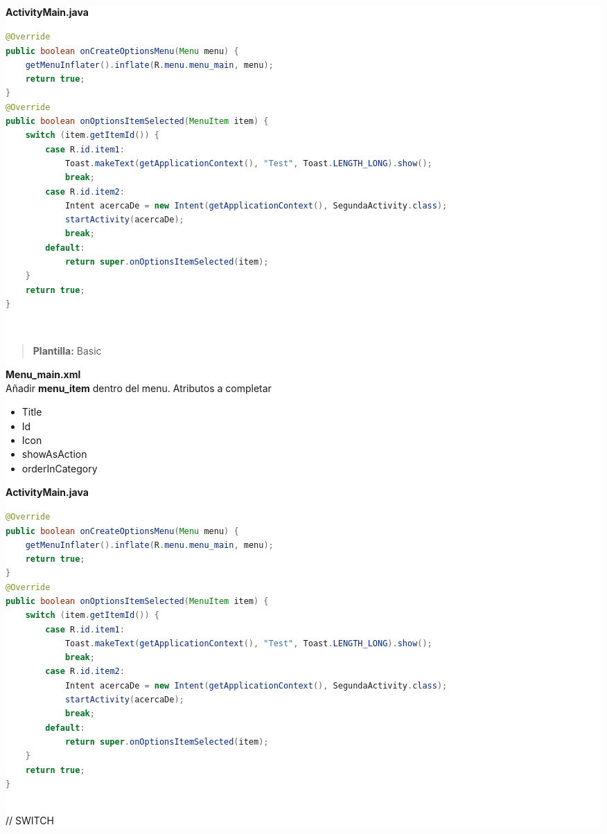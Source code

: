 **ActivityMain.java**
<br>
```java
@Override
public boolean onCreateOptionsMenu(Menu menu) {
    getMenuInflater().inflate(R.menu.menu_main, menu);
    return true;
}
@Override
public boolean onOptionsItemSelected(MenuItem item) {
    switch (item.getItemId()) {
        case R.id.item1:
            Toast.makeText(getApplicationContext(), "Test", Toast.LENGTH_LONG).show();
            break;
        case R.id.item2:
            Intent acercaDe = new Intent(getApplicationContext(), SegundaActivity.class);
            startActivity(acercaDe);
            break;
        default:
            return super.onOptionsItemSelected(item);
    }
    return true;
}
```
<br>

> **Plantilla:** Basic

**Menu_main.xml**
<br>
Añadir **menu_item** dentro del menu.
Atributos a completar
-	Title
-	Id
-	Icon
-	showAsAction
-	orderInCategory

**ActivityMain.java**
<br>
```java
@Override
public boolean onCreateOptionsMenu(Menu menu) {
    getMenuInflater().inflate(R.menu.menu_main, menu);
    return true;
}
@Override
public boolean onOptionsItemSelected(MenuItem item) {
    switch (item.getItemId()) {
        case R.id.item1:
            Toast.makeText(getApplicationContext(), "Test", Toast.LENGTH_LONG).show();
            break;
        case R.id.item2:
            Intent acercaDe = new Intent(getApplicationContext(), SegundaActivity.class);
            startActivity(acercaDe);
            break;
        default:
            return super.onOptionsItemSelected(item);
    }
    return true;
}
```
<br>
// SWITCH
